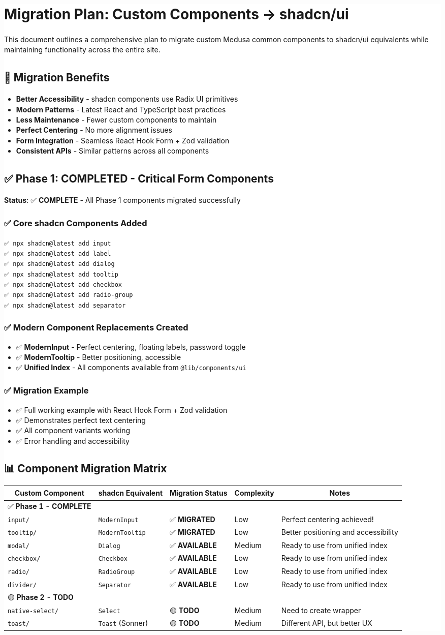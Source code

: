 # Migration Plan: Custom Components → shadcn/ui

This document outlines a comprehensive plan to migrate custom Medusa common components to shadcn/ui equivalents while maintaining functionality across the entire site.

## 🎯 **Migration Benefits**

- **Better Accessibility** - shadcn components use Radix UI primitives
- **Modern Patterns** - Latest React and TypeScript best practices  
- **Less Maintenance** - Fewer custom components to maintain
- **Perfect Centering** - No more alignment issues
- **Form Integration** - Seamless React Hook Form + Zod validation
- **Consistent APIs** - Similar patterns across all components

## ✅ **Phase 1: COMPLETED - Critical Form Components**

**Status**: ✅ **COMPLETE** - All Phase 1 components migrated successfully

### ✅ Core shadcn Components Added
```bash
✅ npx shadcn@latest add input
✅ npx shadcn@latest add label  
✅ npx shadcn@latest add dialog
✅ npx shadcn@latest add tooltip
✅ npx shadcn@latest add checkbox
✅ npx shadcn@latest add radio-group
✅ npx shadcn@latest add separator
```

### ✅ Modern Component Replacements Created
- ✅ **ModernInput** - Perfect centering, floating labels, password toggle
- ✅ **ModernTooltip** - Better positioning, accessible
- ✅ **Unified Index** - All components available from `@lib/components/ui`

### ✅ Migration Example
- ✅ Full working example with React Hook Form + Zod validation
- ✅ Demonstrates perfect text centering
- ✅ All component variants working
- ✅ Error handling and accessibility

## 📊 **Component Migration Matrix**

| Custom Component | shadcn Equivalent | Migration Status | Complexity | Notes |
|------------------|-------------------|------------------|------------|-------|
| ✅ **Phase 1 - COMPLETE** | | | | |
| `input/` | `ModernInput` | ✅ **MIGRATED** | Low | Perfect centering achieved! |
| `tooltip/` | `ModernTooltip` | ✅ **MIGRATED** | Low | Better positioning and accessibility |
| `modal/` | `Dialog` | ✅ **AVAILABLE** | Medium | Ready to use from unified index |
| `checkbox/` | `Checkbox` | ✅ **AVAILABLE** | Low | Ready to use from unified index |
| `radio/` | `RadioGroup` | ✅ **AVAILABLE** | Low | Ready to use from unified index |
| `divider/` | `Separator` | ✅ **AVAILABLE** | Low | Ready to use from unified index |
| 🟡 **Phase 2 - TODO** | | | | |
| `native-select/` | `Select` | 🟡 **TODO** | Medium | Need to create wrapper |
| `toast/` | `Toast` (Sonner) | 🟡 **TODO** | Medium | Different API, but better UX |